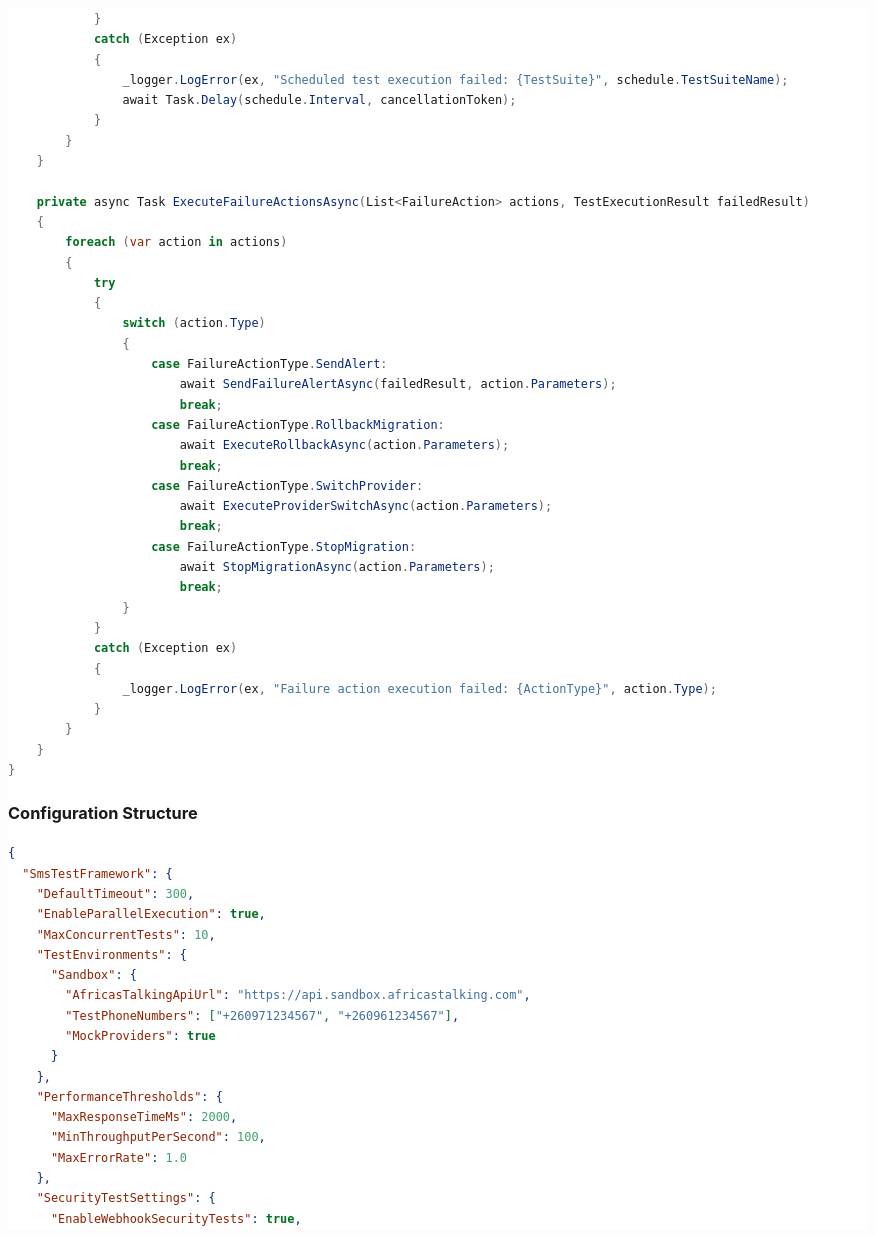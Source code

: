 ```csharp
            }
            catch (Exception ex)
            {
                _logger.LogError(ex, "Scheduled test execution failed: {TestSuite}", schedule.TestSuiteName);
                await Task.Delay(schedule.Interval, cancellationToken);
            }
        }
    }

    private async Task ExecuteFailureActionsAsync(List<FailureAction> actions, TestExecutionResult failedResult)
    {
        foreach (var action in actions)
        {
            try
            {
                switch (action.Type)
                {
                    case FailureActionType.SendAlert:
                        await SendFailureAlertAsync(failedResult, action.Parameters);
                        break;
                    case FailureActionType.RollbackMigration:
                        await ExecuteRollbackAsync(action.Parameters);
                        break;
                    case FailureActionType.SwitchProvider:
                        await ExecuteProviderSwitchAsync(action.Parameters);
                        break;
                    case FailureActionType.StopMigration:
                        await StopMigrationAsync(action.Parameters);
                        break;
                }
            }
            catch (Exception ex)
            {
                _logger.LogError(ex, "Failure action execution failed: {ActionType}", action.Type);
            }
        }
    }
}
```

### Configuration Structure
```json
{
  "SmsTestFramework": {
    "DefaultTimeout": 300,
    "EnableParallelExecution": true,
    "MaxConcurrentTests": 10,
    "TestEnvironments": {
      "Sandbox": {
        "AfricasTalkingApiUrl": "https://api.sandbox.africastalking.com",
        "TestPhoneNumbers": ["+260971234567", "+260961234567"],
        "MockProviders": true
      }
    },
    "PerformanceThresholds": {
      "MaxResponseTimeMs": 2000,
      "MinThroughputPerSecond": 100,
      "MaxErrorRate": 1.0
    },
    "SecurityTestSettings": {
      "EnableWebhookSecurityTests": true,
```